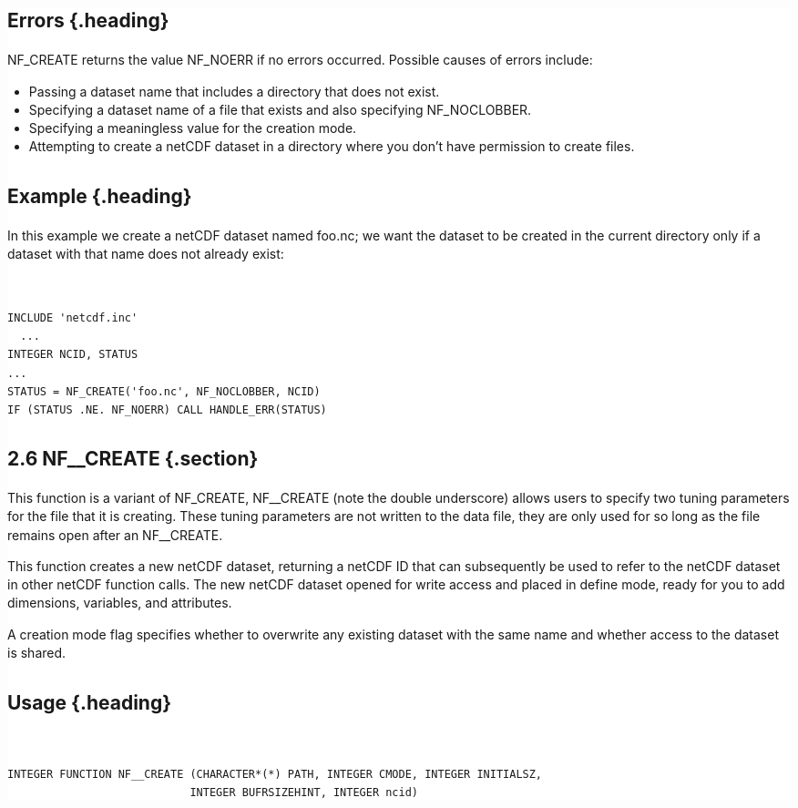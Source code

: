 Errors {.heading}
------

NF\_CREATE returns the value NF\_NOERR if no errors occurred. Possible
causes of errors include:

-   Passing a dataset name that includes a directory that does not
    exist.
-   Specifying a dataset name of a file that exists and also specifying
    NF\_NOCLOBBER.
-   Specifying a meaningless value for the creation mode.
-   Attempting to create a netCDF dataset in a directory where you don’t
    have permission to create files.

Example {.heading}
-------

In this example we create a netCDF dataset named foo.nc; we want the
dataset to be created in the current directory only if a dataset with
that name does not already exist:

 

~~~~ {.example}
INCLUDE 'netcdf.inc'
  ... 
INTEGER NCID, STATUS
... 
STATUS = NF_CREATE('foo.nc', NF_NOCLOBBER, NCID)
IF (STATUS .NE. NF_NOERR) CALL HANDLE_ERR(STATUS)
~~~~

2.6 NF\_\_CREATE {.section}
----------------

This function is a variant of NF\_CREATE, NF\_\_CREATE (note the double
underscore) allows users to specify two tuning parameters for the file
that it is creating. These tuning parameters are not written to the data
file, they are only used for so long as the file remains open after an
NF\_\_CREATE.

This function creates a new netCDF dataset, returning a netCDF ID that
can subsequently be used to refer to the netCDF dataset in other netCDF
function calls. The new netCDF dataset opened for write access and
placed in define mode, ready for you to add dimensions, variables, and
attributes.

A creation mode flag specifies whether to overwrite any existing dataset
with the same name and whether access to the dataset is shared.

Usage {.heading}
-----

 

~~~~ {.example}
INTEGER FUNCTION NF__CREATE (CHARACTER*(*) PATH, INTEGER CMODE, INTEGER INITIALSZ, 
                            INTEGER BUFRSIZEHINT, INTEGER ncid)
~~~~
